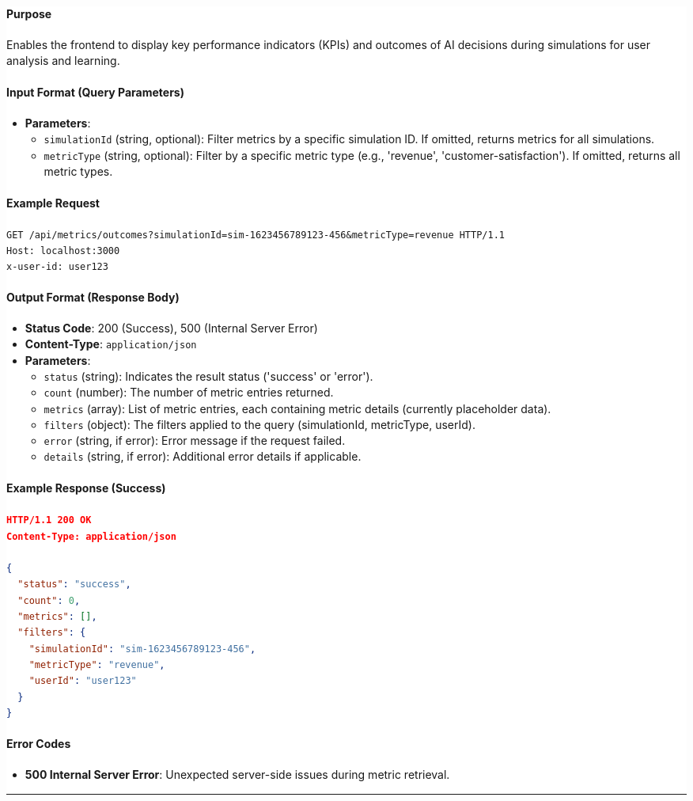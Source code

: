 #### Purpose
Enables the frontend to display key performance indicators (KPIs) and outcomes of AI decisions during simulations for user analysis and learning.

#### Input Format (Query Parameters)
- **Parameters**:
  - `simulationId` (string, optional): Filter metrics by a specific simulation ID. If omitted, returns metrics for all simulations.
  - `metricType` (string, optional): Filter by a specific metric type (e.g., 'revenue', 'customer-satisfaction'). If omitted, returns all metric types.

#### Example Request
```http
GET /api/metrics/outcomes?simulationId=sim-1623456789123-456&metricType=revenue HTTP/1.1
Host: localhost:3000
x-user-id: user123
```

#### Output Format (Response Body)
- **Status Code**: 200 (Success), 500 (Internal Server Error)
- **Content-Type**: `application/json`
- **Parameters**:
  - `status` (string): Indicates the result status ('success' or 'error').
  - `count` (number): The number of metric entries returned.
  - `metrics` (array): List of metric entries, each containing metric details (currently placeholder data).
  - `filters` (object): The filters applied to the query (simulationId, metricType, userId).
  - `error` (string, if error): Error message if the request failed.
  - `details` (string, if error): Additional error details if applicable.

#### Example Response (Success)
```json
HTTP/1.1 200 OK
Content-Type: application/json

{
  "status": "success",
  "count": 0,
  "metrics": [],
  "filters": {
    "simulationId": "sim-1623456789123-456",
    "metricType": "revenue",
    "userId": "user123"
  }
}
```

#### Error Codes
- **500 Internal Server Error**: Unexpected server-side issues during metric retrieval.

---
